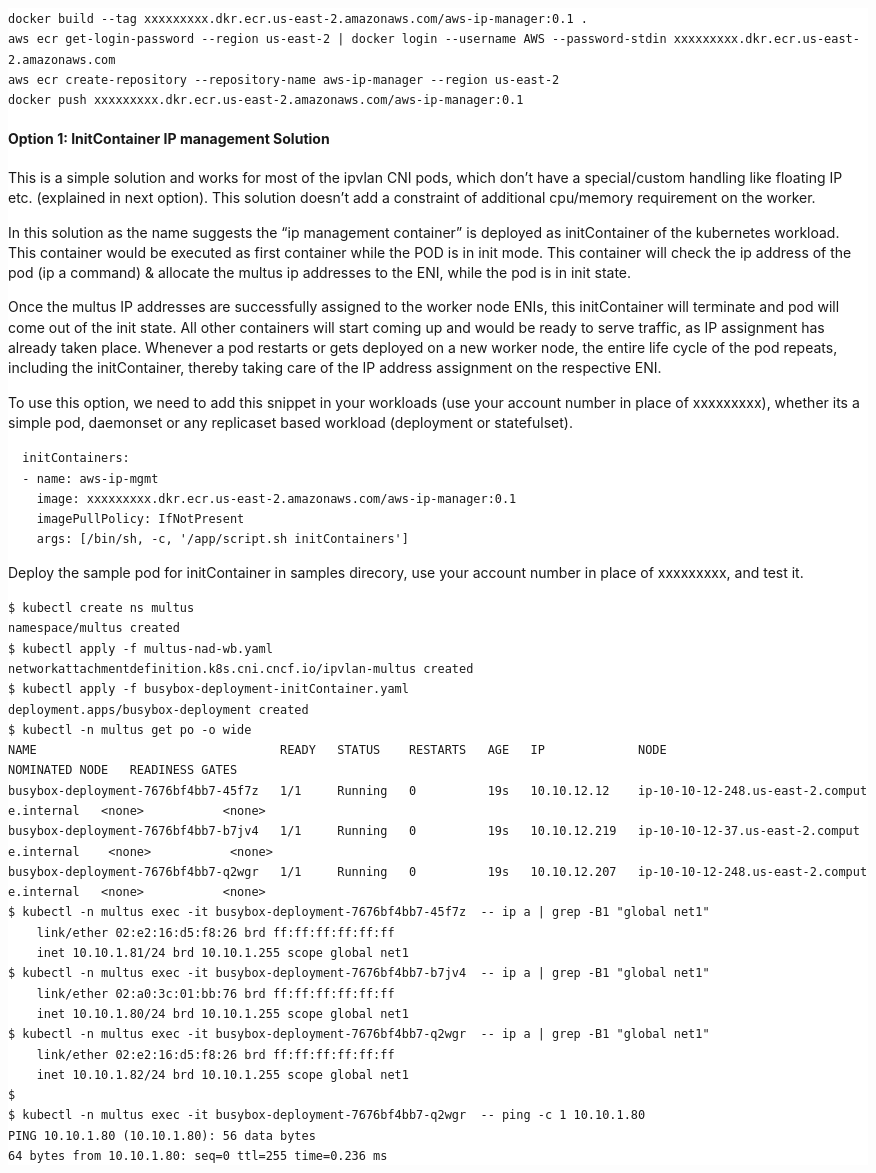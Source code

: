 
```
docker build --tag xxxxxxxxx.dkr.ecr.us-east-2.amazonaws.com/aws-ip-manager:0.1 .
aws ecr get-login-password --region us-east-2 | docker login --username AWS --password-stdin xxxxxxxxx.dkr.ecr.us-east-2.amazonaws.com
aws ecr create-repository --repository-name aws-ip-manager --region us-east-2
docker push xxxxxxxxx.dkr.ecr.us-east-2.amazonaws.com/aws-ip-manager:0.1
```

####  Option 1: InitContainer IP management Solution

This is a simple solution and works for most of the ipvlan CNI pods, which don’t have a special/custom handling like floating IP etc. (explained in next option). This solution doesn’t add a constraint of additional cpu/memory requirement on the worker.

In this solution as the name suggests the “ip management container” is deployed as initContainer of the kubernetes workload. This container would be executed as first container while the POD is in init mode.  This container will check the ip address of the pod (ip a command) & allocate the multus ip addresses to the ENI, while the pod is in init state. 

Once the multus IP addresses are successfully assigned to the worker node ENIs, this initContainer will terminate and pod will come out of the init state. All other containers will start coming up and would be ready to serve traffic, as IP assignment has already taken place. Whenever a pod restarts or gets deployed on a new worker node, the entire life cycle of the pod repeats, including the initContainer, thereby taking care of the IP address assignment on the respective ENI.

To use this option, we need to add this snippet in your workloads (use your account number in place of xxxxxxxxx), whether its a simple pod, daemonset or any replicaset based workload (deployment or statefulset).

      initContainers:
      - name: aws-ip-mgmt
        image: xxxxxxxxx.dkr.ecr.us-east-2.amazonaws.com/aws-ip-manager:0.1
        imagePullPolicy: IfNotPresent
        args: [/bin/sh, -c, '/app/script.sh initContainers']  

Deploy the sample pod for initContainer in samples direcory, use your account number in place of xxxxxxxxx, and test it. 
```
$ kubectl create ns multus
namespace/multus created
$ kubectl apply -f multus-nad-wb.yaml
networkattachmentdefinition.k8s.cni.cncf.io/ipvlan-multus created
$ kubectl apply -f busybox-deployment-initContainer.yaml
deployment.apps/busybox-deployment created
$ kubectl -n multus get po -o wide
NAME                                  READY   STATUS    RESTARTS   AGE   IP             NODE                                         NOMINATED NODE   READINESS GATES
busybox-deployment-7676bf4bb7-45f7z   1/1     Running   0          19s   10.10.12.12    ip-10-10-12-248.us-east-2.compute.internal   <none>           <none>
busybox-deployment-7676bf4bb7-b7jv4   1/1     Running   0          19s   10.10.12.219   ip-10-10-12-37.us-east-2.compute.internal    <none>           <none>
busybox-deployment-7676bf4bb7-q2wgr   1/1     Running   0          19s   10.10.12.207   ip-10-10-12-248.us-east-2.compute.internal   <none>           <none>
$ kubectl -n multus exec -it busybox-deployment-7676bf4bb7-45f7z  -- ip a | grep -B1 "global net1"
    link/ether 02:e2:16:d5:f8:26 brd ff:ff:ff:ff:ff:ff
    inet 10.10.1.81/24 brd 10.10.1.255 scope global net1
$ kubectl -n multus exec -it busybox-deployment-7676bf4bb7-b7jv4  -- ip a | grep -B1 "global net1"
    link/ether 02:a0:3c:01:bb:76 brd ff:ff:ff:ff:ff:ff
    inet 10.10.1.80/24 brd 10.10.1.255 scope global net1
$ kubectl -n multus exec -it busybox-deployment-7676bf4bb7-q2wgr  -- ip a | grep -B1 "global net1"
    link/ether 02:e2:16:d5:f8:26 brd ff:ff:ff:ff:ff:ff
    inet 10.10.1.82/24 brd 10.10.1.255 scope global net1
$
$ kubectl -n multus exec -it busybox-deployment-7676bf4bb7-q2wgr  -- ping -c 1 10.10.1.80
PING 10.10.1.80 (10.10.1.80): 56 data bytes
64 bytes from 10.10.1.80: seq=0 ttl=255 time=0.236 ms
```